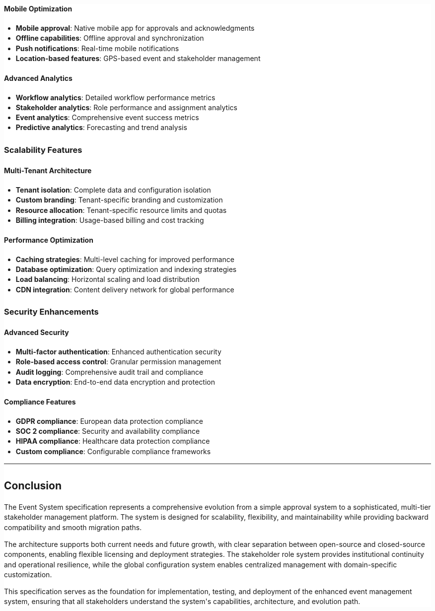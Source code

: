 #### Mobile Optimization
- **Mobile approval**: Native mobile app for approvals and acknowledgments
- **Offline capabilities**: Offline approval and synchronization
- **Push notifications**: Real-time mobile notifications
- **Location-based features**: GPS-based event and stakeholder management

#### Advanced Analytics
- **Workflow analytics**: Detailed workflow performance metrics
- **Stakeholder analytics**: Role performance and assignment analytics
- **Event analytics**: Comprehensive event success metrics
- **Predictive analytics**: Forecasting and trend analysis

### Scalability Features

#### Multi-Tenant Architecture
- **Tenant isolation**: Complete data and configuration isolation
- **Custom branding**: Tenant-specific branding and customization
- **Resource allocation**: Tenant-specific resource limits and quotas
- **Billing integration**: Usage-based billing and cost tracking

#### Performance Optimization
- **Caching strategies**: Multi-level caching for improved performance
- **Database optimization**: Query optimization and indexing strategies
- **Load balancing**: Horizontal scaling and load distribution
- **CDN integration**: Content delivery network for global performance

### Security Enhancements

#### Advanced Security
- **Multi-factor authentication**: Enhanced authentication security
- **Role-based access control**: Granular permission management
- **Audit logging**: Comprehensive audit trail and compliance
- **Data encryption**: End-to-end data encryption and protection

#### Compliance Features
- **GDPR compliance**: European data protection compliance
- **SOC 2 compliance**: Security and availability compliance
- **HIPAA compliance**: Healthcare data protection compliance
- **Custom compliance**: Configurable compliance frameworks

---

## Conclusion

The Event System specification represents a comprehensive evolution from a simple approval system to a sophisticated, multi-tier stakeholder management platform. The system is designed for scalability, flexibility, and maintainability while providing backward compatibility and smooth migration paths.

The architecture supports both current needs and future growth, with clear separation between open-source and closed-source components, enabling flexible licensing and deployment strategies. The stakeholder role system provides institutional continuity and operational resilience, while the global configuration system enables centralized management with domain-specific customization.

This specification serves as the foundation for implementation, testing, and deployment of the enhanced event management system, ensuring that all stakeholders understand the system's capabilities, architecture, and evolution path.


